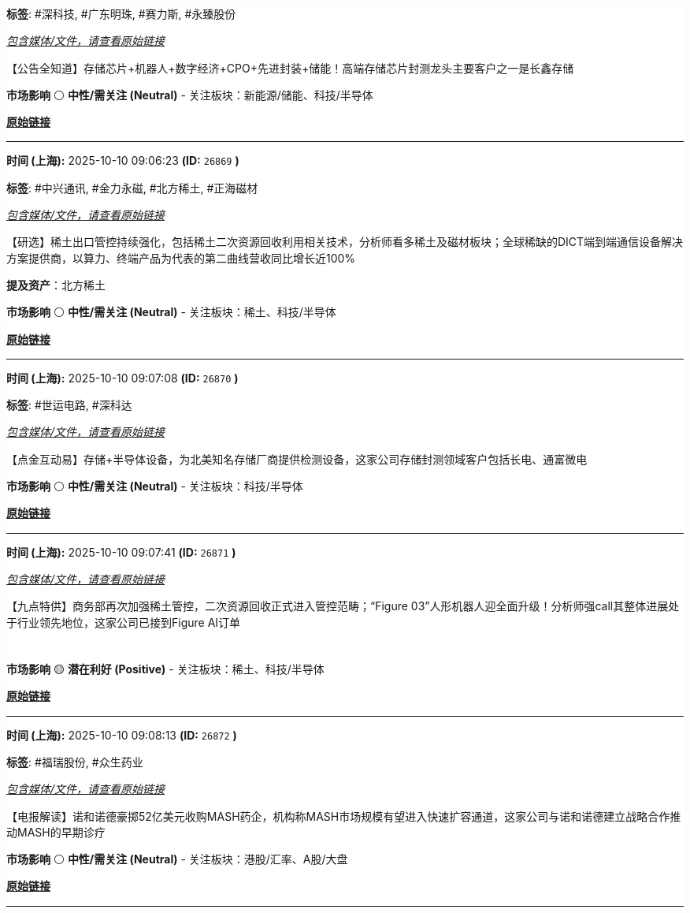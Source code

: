 **标签**: #深科技, #广东明珠, #赛力斯, #永臻股份

*[包含媒体/文件，请查看原始链接](https://t.me/s/clsvip)*

【公告全知道】存储芯片+机器人+数字经济+CPO+先进封装+储能！高端存储芯片封测龙头主要客户之一是长鑫存储

**市场影响** ⚪ **中性/需关注 (Neutral)** - 关注板块：新能源/储能、科技/半导体

**[原始链接](https://t.me/clsvip/26867)**

---
**时间 (上海):** 2025-10-10 09:06:23 **(ID:** `26869` **)**

**标签**: #中兴通讯, #金力永磁, #北方稀土, #正海磁材

*[包含媒体/文件，请查看原始链接](https://t.me/s/clsvip)*

【研选】稀土出口管控持续强化，包括稀土二次资源回收利用相关技术，分析师看多稀土及磁材板块；全球稀缺的DICT端到端通信设备解决方案提供商，以算力、终端产品为代表的第二曲线营收同比增长近100%

**提及资产**：北方稀土

**市场影响** ⚪ **中性/需关注 (Neutral)** - 关注板块：稀土、科技/半导体

**[原始链接](https://t.me/clsvip/26869)**

---
**时间 (上海):** 2025-10-10 09:07:08 **(ID:** `26870` **)**

**标签**: #世运电路, #深科达

*[包含媒体/文件，请查看原始链接](https://t.me/s/clsvip)*

【点金互动易】存储+半导体设备，为北美知名存储厂商提供检测设备，这家公司存储封测领域客户包括长电、通富微电

**市场影响** ⚪ **中性/需关注 (Neutral)** - 关注板块：科技/半导体

**[原始链接](https://t.me/clsvip/26870)**

---
**时间 (上海):** 2025-10-10 09:07:41 **(ID:** `26871` **)**

*[包含媒体/文件，请查看原始链接](https://t.me/s/clsvip)*

【九点特供】商务部再次加强稀土管控，二次资源回收正式进入管控范畴；“Figure 03”人形机器人迎全面升级！分析师强call其整体进展处于行业领先地位，这家公司已接到Figure AI订单
#

**市场影响** 🟡 **潜在利好 (Positive)** - 关注板块：稀土、科技/半导体

**[原始链接](https://t.me/clsvip/26871)**

---
**时间 (上海):** 2025-10-10 09:08:13 **(ID:** `26872` **)**

**标签**: #福瑞股份, #众生药业

*[包含媒体/文件，请查看原始链接](https://t.me/s/clsvip)*

【电报解读】诺和诺德豪掷52亿美元收购MASH药企，机构称MASH市场规模有望进入快速扩容通道，这家公司与诺和诺德建立战略合作推动MASH的早期诊疗

**市场影响** ⚪ **中性/需关注 (Neutral)** - 关注板块：港股/汇率、A股/大盘

**[原始链接](https://t.me/clsvip/26872)**

---